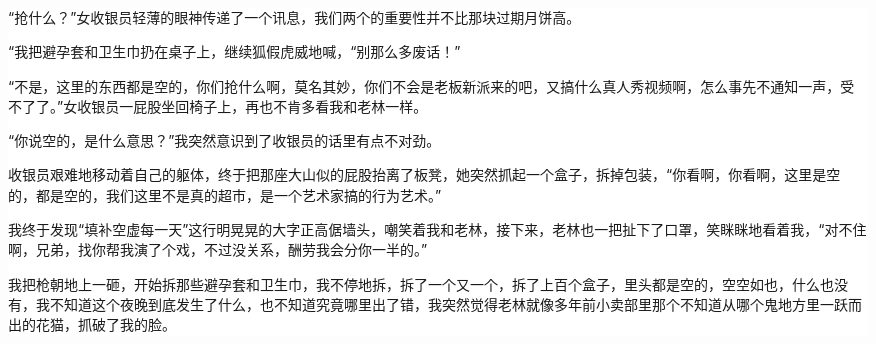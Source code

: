 
“抢什么？”女收银员轻薄的眼神传递了一个讯息，我们两个的重要性并不比那块过期月饼高。


“我把避孕套和卫生巾扔在桌子上，继续狐假虎威地喊，“别那么多废话！”


“不是，这里的东西都是空的，你们抢什么啊，莫名其妙，你们不会是老板新派来的吧，又搞什么真人秀视频啊，怎么事先不通知一声，受不了了。”女收银员一屁股坐回椅子上，再也不肯多看我和老林一样。


“你说空的，是什么意思？”我突然意识到了收银员的话里有点不对劲。


收银员艰难地移动着自己的躯体，终于把那座大山似的屁股抬离了板凳，她突然抓起一个盒子，拆掉包装，“你看啊，你看啊，这里是空的，都是空的，我们这里不是真的超市，是一个艺术家搞的行为艺术。”


我终于发现“填补空虚每一天”这行明晃晃的大字正高倨墙头，嘲笑着我和老林，接下来，老林也一把扯下了口罩，笑眯眯地看着我，“对不住啊，兄弟，找你帮我演了个戏，不过没关系，酬劳我会分你一半的。”


我把枪朝地上一砸，开始拆那些避孕套和卫生巾，我不停地拆，拆了一个又一个，拆了上百个盒子，里头都是空的，空空如也，什么也没有，我不知道这个夜晚到底发生了什么，也不知道究竟哪里出了错，我突然觉得老林就像多年前小卖部里那个不知道从哪个鬼地方里一跃而出的花猫，抓破了我的脸。			  		